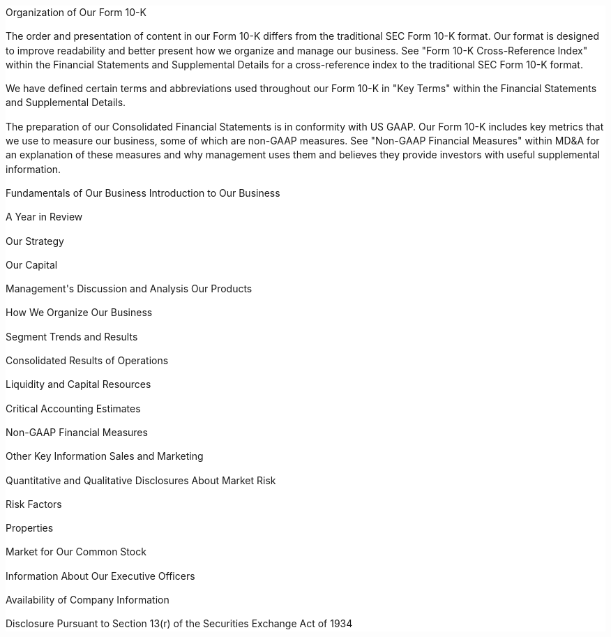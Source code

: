 Organization of Our Form 10-K

The order and presentation of content in our Form 10-K differs from the traditional SEC Form 10-K format. Our format is designed to
improve readability and better present how we organize and manage our business. See "Form 10-K Cross-Reference Index" within the
Financial Statements and Supplemental Details for a cross-reference index to the traditional SEC Form 10-K format.

We have defined certain terms and abbreviations used throughout our Form 10-K in "Key Terms" within the Financial Statements and
Supplemental Details.

The preparation of our Consolidated Financial Statements is in conformity with US GAAP. Our Form 10-K includes key metrics that we
use to measure our business, some of which are non-GAAP measures. See "Non-GAAP Financial Measures" within MD&A for an
explanation of these measures and why management uses them and believes they provide investors with useful supplemental
information.

Fundamentals of Our Business
Introduction to Our Business

A Year in Review

Our Strategy

Our Capital

Management's Discussion and Analysis
Our Products

How We Organize Our Business

Segment Trends and Results

Consolidated Results of Operations

Liquidity and Capital Resources

Critical Accounting Estimates

Non-GAAP Financial Measures

Other Key Information
Sales and Marketing

Quantitative and Qualitative Disclosures About Market Risk

Risk Factors

Properties

Market for Our Common Stock

Information About Our Executive Officers

Availability of Company Information

Disclosure Pursuant to Section 13(r) of the Securities Exchange Act of 1934
